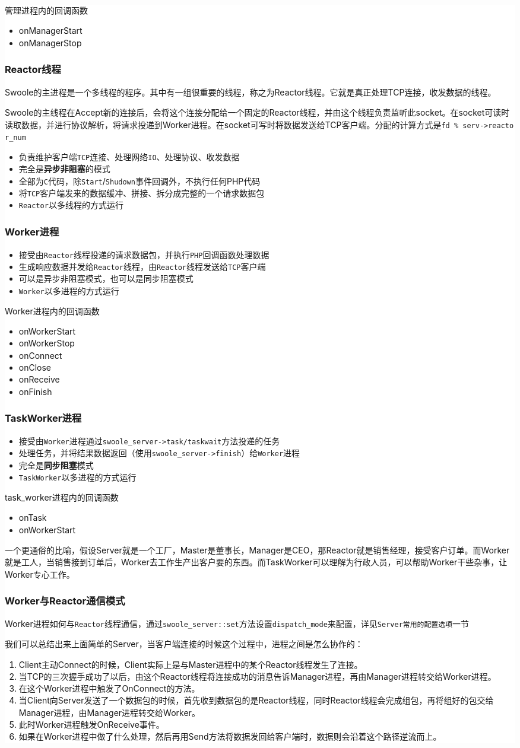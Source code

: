 
管理进程内的回调函数

- onManagerStart
- onManagerStop

### Reactor线程

​    Swoole的主进程是一个多线程的程序。其中有一组很重要的线程，称之为Reactor线程。它就是真正处理TCP连接，收发数据的线程。

​    Swoole的主线程在Accept新的连接后，会将这个连接分配给一个固定的Reactor线程，并由这个线程负责监听此socket。在socket可读时读取数据，并进行协议解析，将请求投递到Worker进程。在socket可写时将数据发送给TCP客户端。分配的计算方式是`fd % serv->reactor_num`

+ 负责维护客户端`TCP`连接、处理网络`IO`、处理协议、收发数据
+ 完全是**异步非阻塞**的模式
+ 全部为`C`代码，除`Start`/`Shudown`事件回调外，不执行任何PHP代码
+ 将`TCP`客户端发来的数据缓冲、拼接、拆分成完整的一个请求数据包
+ `Reactor`以多线程的方式运行

### Worker进程

+ 接受由`Reactor`线程投递的请求数据包，并执行`PHP`回调函数处理数据
+ 生成响应数据并发给`Reactor`线程，由`Reactor`线程发送给`TCP`客户端
+ 可以是异步非阻塞模式，也可以是同步阻塞模式
+ `Worker`以多进程的方式运行

Worker进程内的回调函数

- onWorkerStart
- onWorkerStop
- onConnect
- onClose
- onReceive
- onFinish

### TaskWorker进程

+ 接受由`Worker`进程通过`swoole_server->task/taskwait`方法投递的任务
+ 处理任务，并将结果数据返回（使用`swoole_server->finish`）给`Worker`进程
+ 完全是**同步阻塞**模式
+ `TaskWorker`以多进程的方式运行

task_worker进程内的回调函数

- onTask
- onWorkerStart

​    一个更通俗的比喻，假设Server就是一个工厂，Master是董事长，Manager是CEO，那Reactor就是销售经理，接受客户订单。而Worker就是工人，当销售接到订单后，Worker去工作生产出客户要的东西。而TaskWorker可以理解为行政人员，可以帮助Worker干些杂事，让Worker专心工作。

### Worker与Reactor通信模式

​    Worker进程如何与`Reactor`线程通信，通过`swoole_server::set`方法设置`dispatch_mode`来配置，详见`Server常用的配置选项`一节

我们可以总结出来上面简单的Server，当客户端连接的时候这个过程中，进程之间是怎么协作的：

1. Client主动Connect的时候，Client实际上是与Master进程中的某个Reactor线程发生了连接。
2. 当TCP的三次握手成功了以后，由这个Reactor线程将连接成功的消息告诉Manager进程，再由Manager进程转交给Worker进程。
3. 在这个Worker进程中触发了OnConnect的方法。
4. 当Client向Server发送了一个数据包的时候，首先收到数据包的是Reactor线程，同时Reactor线程会完成组包，再将组好的包交给Manager进程，由Manager进程转交给Worker。
5. 此时Worker进程触发OnReceive事件。
6. 如果在Worker进程中做了什么处理，然后再用Send方法将数据发回给客户端时，数据则会沿着这个路径逆流而上。
